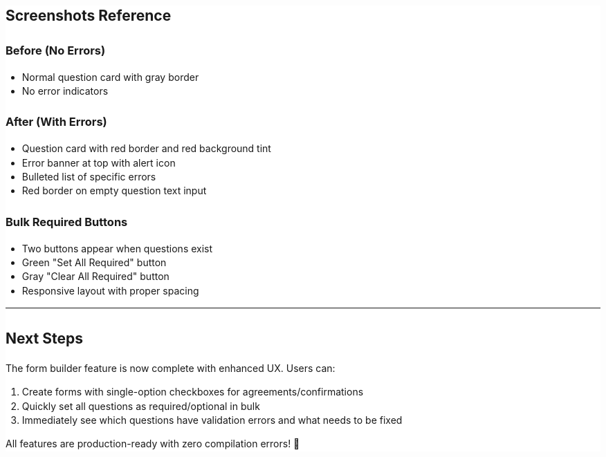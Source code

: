 
## Screenshots Reference

### Before (No Errors)
- Normal question card with gray border
- No error indicators

### After (With Errors)
- Question card with red border and red background tint
- Error banner at top with alert icon
- Bulleted list of specific errors
- Red border on empty question text input

### Bulk Required Buttons
- Two buttons appear when questions exist
- Green "Set All Required" button
- Gray "Clear All Required" button
- Responsive layout with proper spacing

---

## Next Steps
The form builder feature is now complete with enhanced UX. Users can:
1. Create forms with single-option checkboxes for agreements/confirmations
2. Quickly set all questions as required/optional in bulk
3. Immediately see which questions have validation errors and what needs to be fixed

All features are production-ready with zero compilation errors! 🎉
